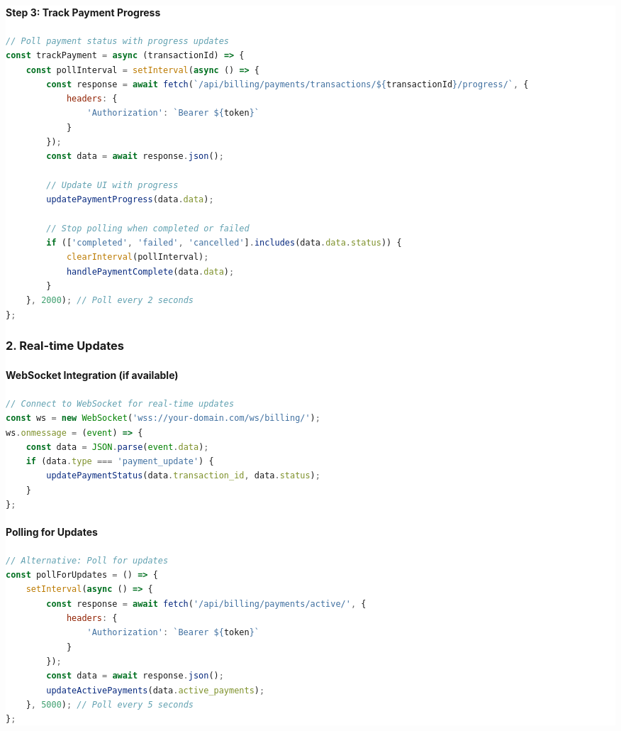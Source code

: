 #### Step 3: Track Payment Progress
```javascript
// Poll payment status with progress updates
const trackPayment = async (transactionId) => {
    const pollInterval = setInterval(async () => {
        const response = await fetch(`/api/billing/payments/transactions/${transactionId}/progress/`, {
            headers: {
                'Authorization': `Bearer ${token}`
            }
        });
        const data = await response.json();
        
        // Update UI with progress
        updatePaymentProgress(data.data);
        
        // Stop polling when completed or failed
        if (['completed', 'failed', 'cancelled'].includes(data.data.status)) {
            clearInterval(pollInterval);
            handlePaymentComplete(data.data);
        }
    }, 2000); // Poll every 2 seconds
};
```

### 2. Real-time Updates

#### WebSocket Integration (if available)
```javascript
// Connect to WebSocket for real-time updates
const ws = new WebSocket('wss://your-domain.com/ws/billing/');
ws.onmessage = (event) => {
    const data = JSON.parse(event.data);
    if (data.type === 'payment_update') {
        updatePaymentStatus(data.transaction_id, data.status);
    }
};
```

#### Polling for Updates
```javascript
// Alternative: Poll for updates
const pollForUpdates = () => {
    setInterval(async () => {
        const response = await fetch('/api/billing/payments/active/', {
            headers: {
                'Authorization': `Bearer ${token}`
            }
        });
        const data = await response.json();
        updateActivePayments(data.active_payments);
    }, 5000); // Poll every 5 seconds
};
```

